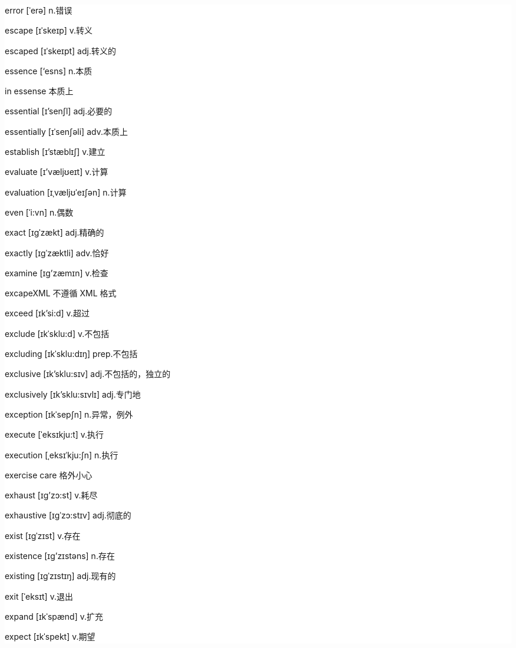 error   [ˈerə]  n.错误

escape     [ɪˈskeɪp]    v.转义

escaped   [ɪˈskeɪpt]  adj.转义的

essence    [‘esns] n.本质

in essense           本质上

essential  [ɪ’senʃl]     adj.必要的

 

 

essentially     [ɪˈsenʃəli] adv.本质上

establish  [ɪ’stæblɪʃ] v.建立

evaluate  [ɪ’væljʊeɪt]     v.计算

evaluation     [ɪˌvæljʊˈeɪʃən]     n.计算

even   [ˈi:vn]  n.偶数

exact  [ɪgˈzækt]   adj.精确的

exactly     [ɪgˈzæktli] adv.恰好

examine   [ɪɡ’zæmɪn]     v.检查

excapeXML         不遵循 XML 格式

exceed     [ɪk’si:d]     v.超过

exclude    [ɪkˈsklu:d] v.不包括

excluding [ɪkˈsklu:dɪŋ]   prep.不包括

exclusive  [ɪk’sklu:sɪv]    adj.不包括的，独立的

exclusively     [ɪk’sklu:sɪvlɪ]  adj.专门地

exception [ɪkˈsepʃn] n.异常，例外

execute    [ˈeksɪkju:t]     v.执行

execution [ˌeksɪˈkju:ʃn]  n.执行

exercise care       格外小心

exhaust    [ɪɡ’zɔ:st]   v.耗尽

exhaustive    [ɪgˈzɔ:stɪv] adj.彻底的

exist   [ɪgˈzɪst]     v.存在

existence [ɪɡ’zɪstəns]     n.存在

existing    [ɪgˈzɪstɪŋ]  adj.现有的

exit     [ˈeksɪt]     v.退出

expand    [ɪkˈspænd]     v.扩充

expect [ɪkˈspekt] v.期望
